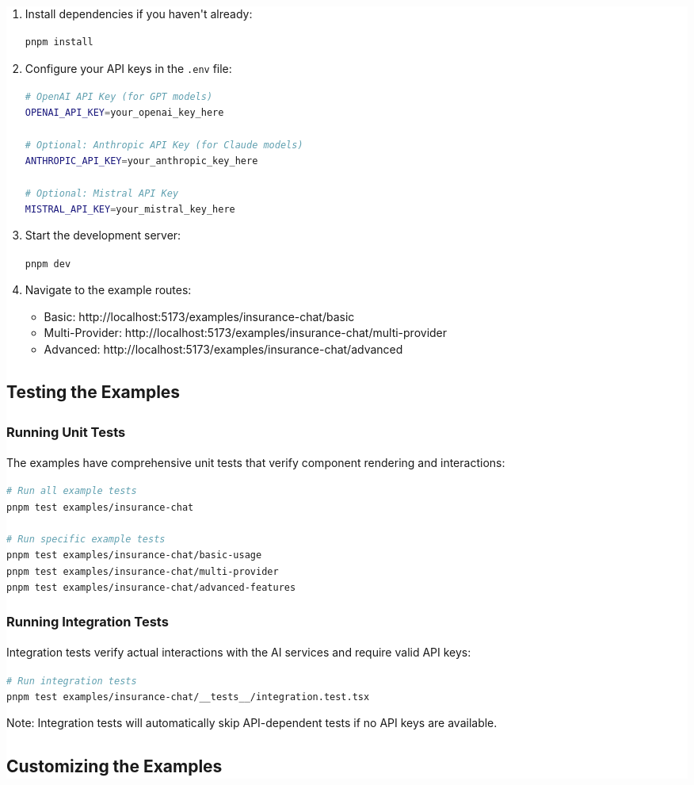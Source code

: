 1. Install dependencies if you haven't already:
   ```bash
   pnpm install
   ```

2. Configure your API keys in the `.env` file:
   ```bash
   # OpenAI API Key (for GPT models)
   OPENAI_API_KEY=your_openai_key_here

   # Optional: Anthropic API Key (for Claude models)
   ANTHROPIC_API_KEY=your_anthropic_key_here

   # Optional: Mistral API Key
   MISTRAL_API_KEY=your_mistral_key_here
   ```

3. Start the development server:
   ```bash
   pnpm dev
   ```

4. Navigate to the example routes:
   - Basic: http://localhost:5173/examples/insurance-chat/basic
   - Multi-Provider: http://localhost:5173/examples/insurance-chat/multi-provider
   - Advanced: http://localhost:5173/examples/insurance-chat/advanced

## Testing the Examples

### Running Unit Tests

The examples have comprehensive unit tests that verify component rendering and interactions:

```bash
# Run all example tests
pnpm test examples/insurance-chat

# Run specific example tests
pnpm test examples/insurance-chat/basic-usage
pnpm test examples/insurance-chat/multi-provider
pnpm test examples/insurance-chat/advanced-features
```

### Running Integration Tests

Integration tests verify actual interactions with the AI services and require valid API keys:

```bash
# Run integration tests
pnpm test examples/insurance-chat/__tests__/integration.test.tsx
```

Note: Integration tests will automatically skip API-dependent tests if no API keys are available.

## Customizing the Examples
